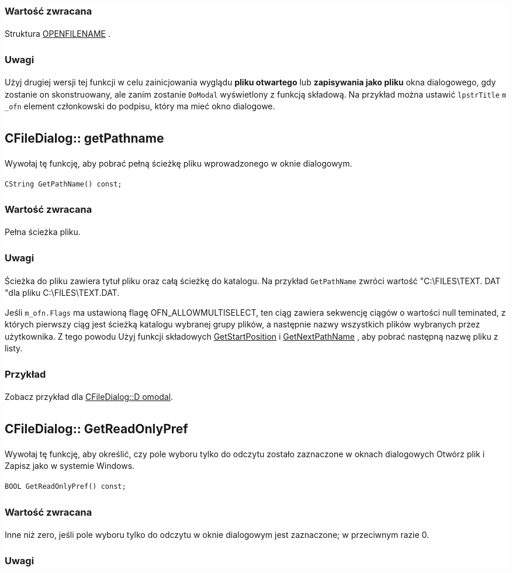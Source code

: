 ### <a name="return-value"></a>Wartość zwracana

Struktura [OPENFILENAME](/windows/win32/api/commdlg/ns-commdlg-openfilenamew) .

### <a name="remarks"></a>Uwagi

Użyj drugiej wersji tej funkcji w celu zainicjowania wyglądu **pliku otwartego** lub **zapisywania jako pliku** okna dialogowego, gdy zostanie on skonstruowany, ale zanim zostanie `DoModal` wyświetlony z funkcją składową. Na przykład można ustawić `lpstrTitle` `m_ofn` element członkowski do podpisu, który ma mieć okno dialogowe.

##  <a name="getpathname"></a>CFileDialog:: getPathname

Wywołaj tę funkcję, aby pobrać pełną ścieżkę pliku wprowadzonego w oknie dialogowym.

```
CString GetPathName() const;
```

### <a name="return-value"></a>Wartość zwracana

Pełna ścieżka pliku.

### <a name="remarks"></a>Uwagi

Ścieżka do pliku zawiera tytuł pliku oraz całą ścieżkę do katalogu. Na przykład `GetPathName` zwróci wartość "C:\FILES\TEXT. DAT "dla pliku C:\FILES\TEXT.DAT.

Jeśli `m_ofn.Flags` ma ustawioną flagę OFN_ALLOWMULTISELECT, ten ciąg zawiera sekwencję ciągów o wartości null teminated, z których pierwszy ciąg jest ścieżką katalogu wybranej grupy plików, a następnie nazwy wszystkich plików wybranych przez użytkownika. Z tego powodu Użyj funkcji składowych [GetStartPosition](#getstartposition) i [GetNextPathName](#getnextpathname) , aby pobrać następną nazwę pliku z listy.

### <a name="example"></a>Przykład

  Zobacz przykład dla [CFileDialog::D omodal](#domodal).

##  <a name="getreadonlypref"></a>CFileDialog:: GetReadOnlyPref

Wywołaj tę funkcję, aby określić, czy pole wyboru tylko do odczytu zostało zaznaczone w oknach dialogowych Otwórz plik i Zapisz jako w systemie Windows.

```
BOOL GetReadOnlyPref() const;
```

### <a name="return-value"></a>Wartość zwracana

Inne niż zero, jeśli pole wyboru tylko do odczytu w oknie dialogowym jest zaznaczone; w przeciwnym razie 0.

### <a name="remarks"></a>Uwagi
